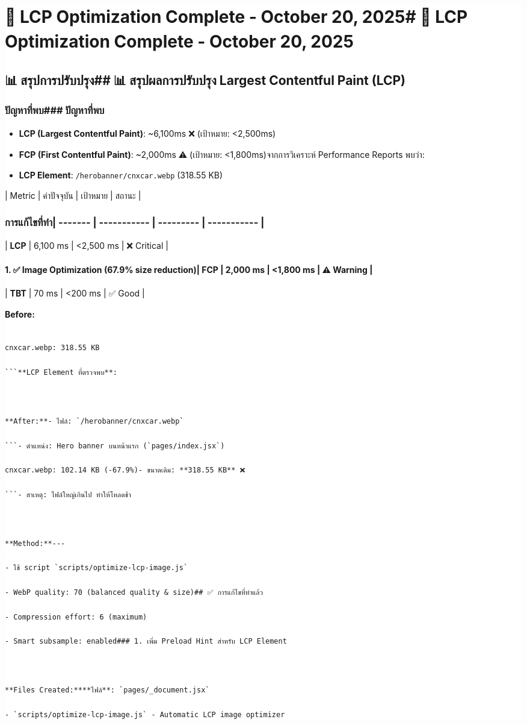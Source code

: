 # 🚀 LCP Optimization Complete - October 20, 2025# 🚀 LCP Optimization Complete - October 20, 2025

## 📊 สรุปการปรับปรุง## 📊 สรุปผลการปรับปรุง Largest Contentful Paint (LCP)

### ปัญหาที่พบ### ปัญหาที่พบ

- **LCP (Largest Contentful Paint)**: ~6,100ms ❌ (เป้าหมาย: <2,500ms)

- **FCP (First Contentful Paint)**: ~2,000ms ⚠️ (เป้าหมาย: <1,800ms)จากการวิเคราะห์ Performance Reports พบว่า:

- **LCP Element**: `/herobanner/cnxcar.webp` (318.55 KB)

| Metric | ค่าปัจจุบัน | เป้าหมาย | สถานะ |

### การแก้ไขที่ทำ| ------- | ----------- | --------- | ----------- |

| **LCP** | 6,100 ms | <2,500 ms | ❌ Critical |

#### 1. ✅ Image Optimization (67.9% size reduction)| **FCP** | 2,000 ms | <1,800 ms | ⚠️ Warning |

| **TBT** | 70 ms | <200 ms | ✅ Good |

**Before:**

````### 🔍 Root Cause Analysis

cnxcar.webp: 318.55 KB

```**LCP Element ที่ตรวจพบ**:



**After:**- ไฟล์: `/herobanner/cnxcar.webp`

```- ตำแหน่ง: Hero banner บนหน้าแรก (`pages/index.jsx`)

cnxcar.webp: 102.14 KB (-67.9%)- ขนาดเดิม: **318.55 KB** ❌

```- สาเหตุ: ไฟล์ใหญ่เกินไป ทำให้โหลดช้า



**Method:**---

- ใช้ script `scripts/optimize-lcp-image.js`

- WebP quality: 70 (balanced quality & size)## ✅ การแก้ไขที่ทำแล้ว

- Compression effort: 6 (maximum)

- Smart subsample: enabled### 1. เพิ่ม Preload Hint สำหรับ LCP Element



**Files Created:****ไฟล์**: `pages/_document.jsx`

- `scripts/optimize-lcp-image.js` - Automatic LCP image optimizer

````